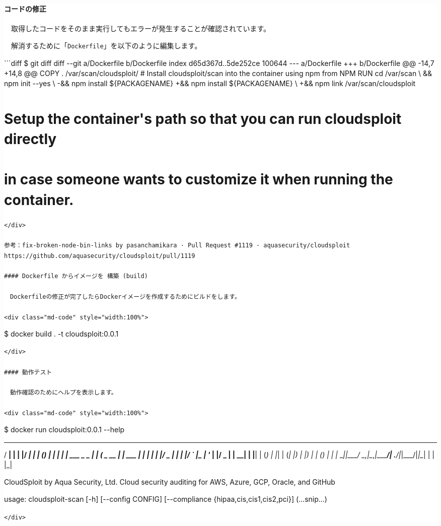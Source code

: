 #### コードの修正

　取得したコードをそのまま実行してもエラーが発生することが確認されています。

　解消するために「`Dockerfile`」を以下のように編集します。

<div class="md-code" style="width:100%">
```diff
$ git diff
diff --git a/Dockerfile b/Dockerfile
index d65d367d..5de252ce 100644
--- a/Dockerfile
+++ b/Dockerfile
@@ -14,7 +14,8 @@ COPY . /var/scan/cloudsploit/
 # Install cloudsploit/scan into the container using npm from NPM
 RUN cd /var/scan \
 && npm init --yes \
-&& npm install ${PACKAGENAME}
+&& npm install ${PACKAGENAME} \
+&& npm link /var/scan/cloudsploit

 # Setup the container's path so that you can run cloudsploit directly
 # in case someone wants to customize it when running the container.
```
</div>

参考：fix-broken-node-bin-links by pasanchamikara · Pull Request #1119 · aquasecurity/cloudsploit
https://github.com/aquasecurity/cloudsploit/pull/1119

#### Dockerfile からイメージを 構築 (build)

　Dockerfileの修正が完了したらDockerイメージを作成するためにビルドをします。

<div class="md-code" style="width:100%">
```
$ docker build . -t cloudsploit:0.0.1
```
</div>

#### 動作テスト

　動作確認のためにヘルプを表示します。

<div class="md-code" style="width:100%">
```
$ docker run cloudsploit:0.0.1 --help

   _____ _                 _  _____       _       _ _
  / ____| |               | |/ ____|     | |     (_) |
 | |    | | ___  _   _  __| | (___  _ __ | | ___  _| |_
 | |    | |/ _ \| | | |/ _` |\___ \| '_ \| |/ _ \| | __|
 | |____| | (_) | |_| | (_| |____) | |_) | | (_) | | |_
  \_____|_|\___/ \__,_|\__,_|_____/| .__/|_|\___/|_|\__|
                                   | |
                                   |_|

  CloudSploit by Aqua Security, Ltd.
  Cloud security auditing for AWS, Azure, GCP, Oracle, and GitHub

usage: cloudsploit-scan [-h] [--config CONFIG]
                        [--compliance {hipaa,cis,cis1,cis2,pci}]
(...snip...)
```
</div>
